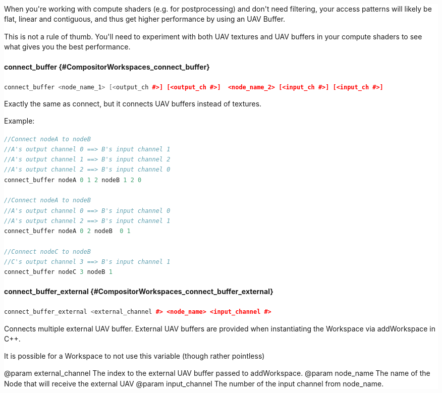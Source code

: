 When you're working with compute shaders (e.g. for postprocessing) and
don't need filtering, your access patterns will likely be flat, linear
and contiguous, and thus get higher performance by using an UAV Buffer.

This is not a rule of thumb. You'll need to experiment with both UAV
textures and UAV buffers in your compute shaders to see what gives you
the best performance.

#### connect_buffer {#CompositorWorkspaces_connect_buffer}

```cpp
connect_buffer <node_name_1> [<output_ch #>] [<output_ch #>]  <node_name_2> [<input_ch #>] [<input_ch #>]
```

Exactly the same as connect, but it connects UAV buffers instead of
textures.

Example:

```cpp
//Connect nodeA to nodeB
//A's output channel 0 ==> B's input channel 1
//A's output channel 1 ==> B's input channel 2
//A's output channel 2 ==> B's input channel 0
connect_buffer nodeA 0 1 2 nodeB 1 2 0

//Connect nodeA to nodeB
//A's output channel 0 ==> B's input channel 0
//A's output channel 2 ==> B's input channel 1
connect_buffer nodeA 0 2 nodeB  0 1

//Connect nodeC to nodeB
//C's output channel 3 ==> B's input channel 1
connect_buffer nodeC 3 nodeB 1
```

#### connect_buffer_external {#CompositorWorkspaces_connect_buffer_external}

```cpp
connect_buffer_external <external_channel #> <node_name> <input_channel #>
```

Connects multiple external UAV buffer. External UAV buffers are provided
when instantiating the Workspace via addWorkspace in C++.

It is possible for a Workspace to not use this variable (though rather
pointless)

@param external_channel
The index to the external UAV buffer passed to addWorkspace.
@param node_name
The name of the Node that will receive the external UAV
@param input_channel
The number of the input channel from node_name.
